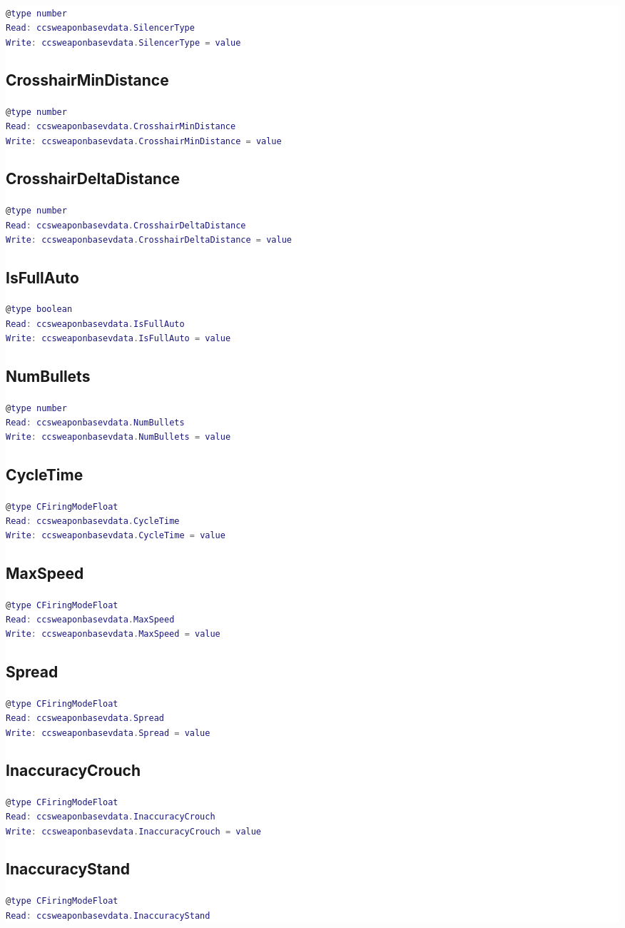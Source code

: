 ```lua
@type number
Read: ccsweaponbasevdata.SilencerType
Write: ccsweaponbasevdata.SilencerType = value
```
## CrosshairMinDistance 
```lua
@type number
Read: ccsweaponbasevdata.CrosshairMinDistance
Write: ccsweaponbasevdata.CrosshairMinDistance = value
```
## CrosshairDeltaDistance 
```lua
@type number
Read: ccsweaponbasevdata.CrosshairDeltaDistance
Write: ccsweaponbasevdata.CrosshairDeltaDistance = value
```
## IsFullAuto 
```lua
@type boolean
Read: ccsweaponbasevdata.IsFullAuto
Write: ccsweaponbasevdata.IsFullAuto = value
```
## NumBullets 
```lua
@type number
Read: ccsweaponbasevdata.NumBullets
Write: ccsweaponbasevdata.NumBullets = value
```
## CycleTime 
```lua
@type CFiringModeFloat
Read: ccsweaponbasevdata.CycleTime
Write: ccsweaponbasevdata.CycleTime = value
```
## MaxSpeed 
```lua
@type CFiringModeFloat
Read: ccsweaponbasevdata.MaxSpeed
Write: ccsweaponbasevdata.MaxSpeed = value
```
## Spread 
```lua
@type CFiringModeFloat
Read: ccsweaponbasevdata.Spread
Write: ccsweaponbasevdata.Spread = value
```
## InaccuracyCrouch 
```lua
@type CFiringModeFloat
Read: ccsweaponbasevdata.InaccuracyCrouch
Write: ccsweaponbasevdata.InaccuracyCrouch = value
```
## InaccuracyStand 
```lua
@type CFiringModeFloat
Read: ccsweaponbasevdata.InaccuracyStand
```